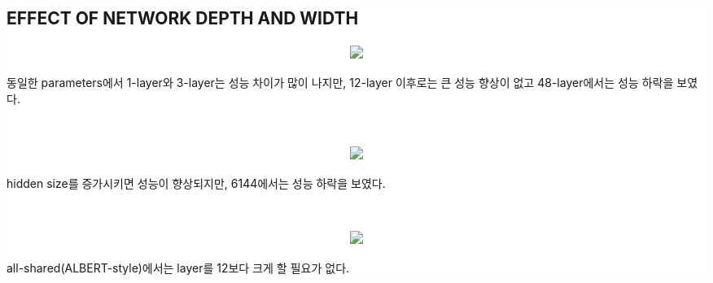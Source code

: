 ## EFFECT OF NETWORK DEPTH AND WIDTH

<p align="center"><img src="/images/nlp/paper/albert/table_9.png"></p>
동일한 parameters에서 1-layer와 3-layer는 성능 차이가 많이 나지만, 12-layer 이후로는 큰 성능 향상이 없고 48-layer에서는 성능 하락을 보였다.

&nbsp;

<p align="center"><img src="/images/nlp/paper/albert/table_10.png"></p>
hidden size를 증가시키면 성능이 향상되지만, 6144에서는 성능 하락을 보였다.

&nbsp;

<p align="center"><img src="/images/nlp/paper/albert/table_11.png"></p>
all-shared(ALBERT-style)에서는 layer를 12보다 크게 할 필요가 없다.
